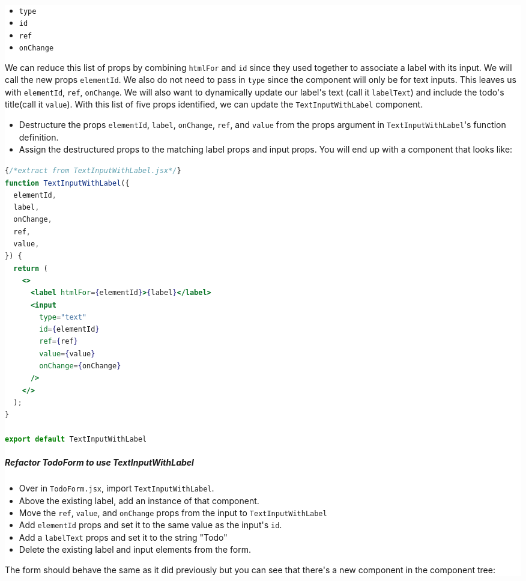 - `type`
- `id`
- `ref`
- `onChange`

We can reduce this list of props by combining `htmlFor` and `id` since they used together to associate a label with its input. We will call the new props `elementId`. We also do not need to pass in `type` since the component will only be for text inputs. This leaves us with `elementId`, `ref`, `onChange`. We will also want to dynamically update our label's text (call it `labelText`) and include the todo's title(call it `value`). With this list of five props identified, we can update the `TextInputWithLabel` component.

- Destructure the props `elementId`, `label`, `onChange`, `ref`, and `value` from the props argument in `TextInputWithLabel`'s function definition.
- Assign the destructured props to the matching label props and input props. You will end up with a component that looks like:

```jsx
{/*extract from TextInputWithLabel.jsx*/}
function TextInputWithLabel({
  elementId,
  label,
  onChange,
  ref,
  value,
}) {
  return (
    <>
      <label htmlFor={elementId}>{label}</label>
      <input
        type="text"
        id={elementId}
        ref={ref}
        value={value}
        onChange={onChange}
      />
    </>
  );
}

export default TextInputWithLabel
```

##### Refactor TodoForm to use TextInputWithLabel

- Over in `TodoForm.jsx`, import `TextInputWithLabel`.
- Above the existing label, add an instance of that component.
- Move the `ref`, `value`, and `onChange` props from the input to `TextInputWithLabel`
- Add `elementId` props and set it to the same value as the input's `id`.
- Add a `labelText` props and set it to the string "Todo"
- Delete the existing label and input elements from the form.

The form should behave the same as it did previously but you can see that there's a new component in the component tree:
